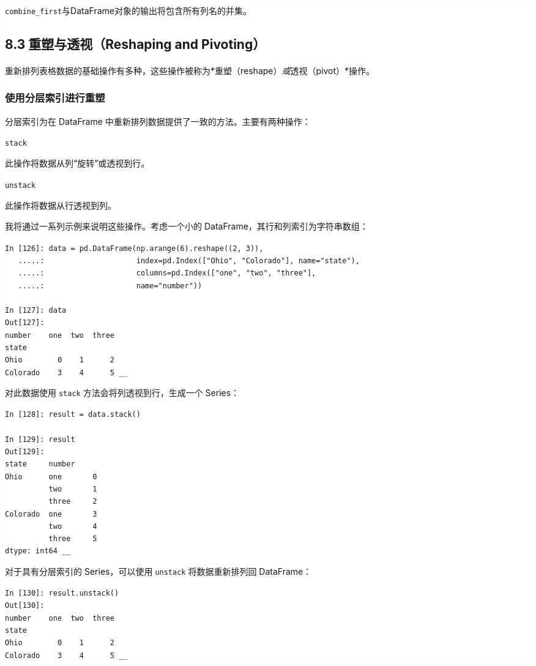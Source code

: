 `combine_first`与DataFrame对象的输出将包含所有列名的并集。

## 8.3 重塑与透视（Reshaping and Pivoting）

重新排列表格数据的基础操作有多种，这些操作被称为*重塑（reshape）*或*透视（pivot）*操作。

### 使用分层索引进行重塑

分层索引为在 DataFrame 中重新排列数据提供了一致的方法。主要有两种操作：

`stack`
    
此操作将数据从列“旋转”或透视到行。

`unstack`
    
此操作将数据从行透视到列。

我将通过一系列示例来说明这些操作。考虑一个小的 DataFrame，其行和列索引为字符串数组：
    
    
    In [126]: data = pd.DataFrame(np.arange(6).reshape((2, 3)),
       .....:                     index=pd.Index(["Ohio", "Colorado"], name="state"),
       .....:                     columns=pd.Index(["one", "two", "three"],
       .....:                     name="number"))
    
    In [127]: data
    Out[127]: 
    number    one  two  three
    state                    
    Ohio        0    1      2
    Colorado    3    4      5 __

对此数据使用 `stack` 方法会将列透视到行，生成一个 Series：
    
    
    In [128]: result = data.stack()
    
    In [129]: result
    Out[129]: 
    state     number
    Ohio      one       0
              two       1
              three     2
    Colorado  one       3
              two       4
              three     5
    dtype: int64 __

对于具有分层索引的 Series，可以使用 `unstack` 将数据重新排列回 DataFrame：
    
    
    In [130]: result.unstack()
    Out[130]: 
    number    one  two  three
    state                    
    Ohio        0    1      2
    Colorado    3    4      5 __
